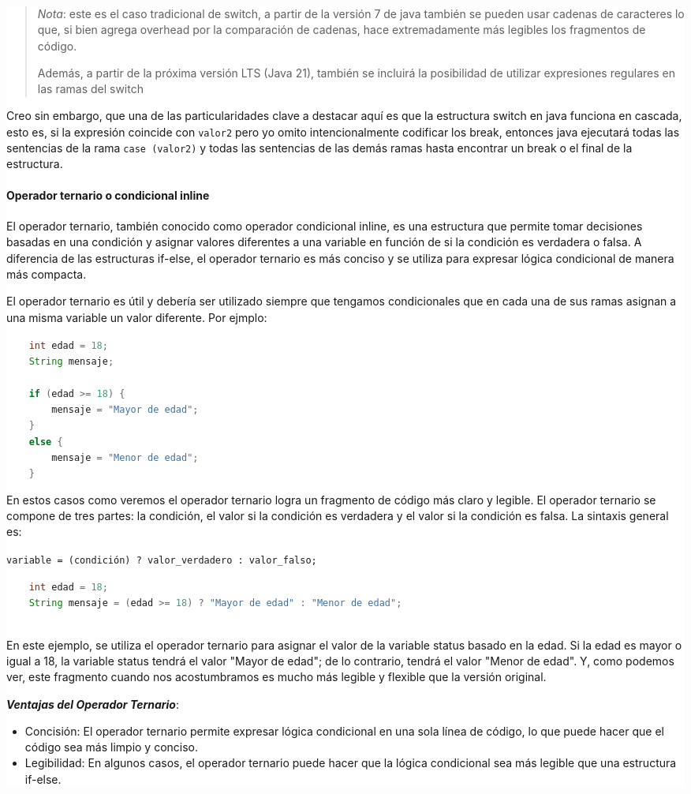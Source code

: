 > *Nota*: este es el caso tradicional de switch, a partir de la versión 7 de java también se pueden usar cadenas de caracteres lo que, si bien agrega overhead por la comparación de cadenas, hace extremadamente más legibles los fragmentos de código.
>
> Además, a partir de la próxima versión LTS (Java 21), también se incluirá la posibilidad de utilizar expresiones regulares en las ramas del switch

Creo sin embargo, que una de las particularidades clave a destacar aquí es que la estructura switch en java funciona en cascada, esto es, si la expresión coincide con `valor2` pero yo omito intencionalmente codificar los break, entonces java ejecutará todas las sentencias de la rama `case (valor2)` y todas las sentencias de las demás ramas hasta encontrar un break o el final de la estructura.

#### Operador ternario o condicional inline

El operador ternario, también conocido como operador condicional inline, es una estructura que permite tomar decisiones basadas en una condición y asignar valores diferentes a una variable en función de si la condición es verdadera o falsa. A diferencia de las estructuras if-else, el operador ternario es más conciso y se utiliza para expresar lógica condicional de manera más compacta.

El operador ternario es útil y debería ser utilizado siempre que tengamos condicionales que en cada una de sus ramas asignan a una misma variable un valor diferente. Por ejmplo:

``` java
    int edad = 18;
    String mensaje;

    if (edad >= 18) {
        mensaje = "Mayor de edad";
    }
    else {
        mensaje = "Menor de edad";
    }

```

En estos casos como veremos el operador ternario logra un fragmento de código más claro y legible. El operador ternario se compone de tres partes: la condición, el valor si la condición es verdadera y el valor si la condición es falsa. La sintaxis general es:

`variable = (condición) ? valor_verdadero : valor_falso;`

``` java
    int edad = 18;
    String mensaje = (edad >= 18) ? "Mayor de edad" : "Menor de edad";
    
```

En este ejemplo, se utiliza el operador ternario para asignar el valor de la variable status basado en la edad. Si la edad es mayor o igual a 18, la variable status tendrá el valor "Mayor de edad"; de lo contrario, tendrá el valor "Menor de edad". Y, como podemos ver, este fragmento cuando nos acostumbramos es mucho más legible y flexible que la versión original.

***Ventajas del Operador Ternario***:

- Concisión: El operador ternario permite expresar lógica condicional en una sola línea de código, lo que puede hacer que el código sea más limpio y conciso.
- Legibilidad: En algunos casos, el operador ternario puede hacer que la lógica condicional sea más legible que una estructura if-else.
